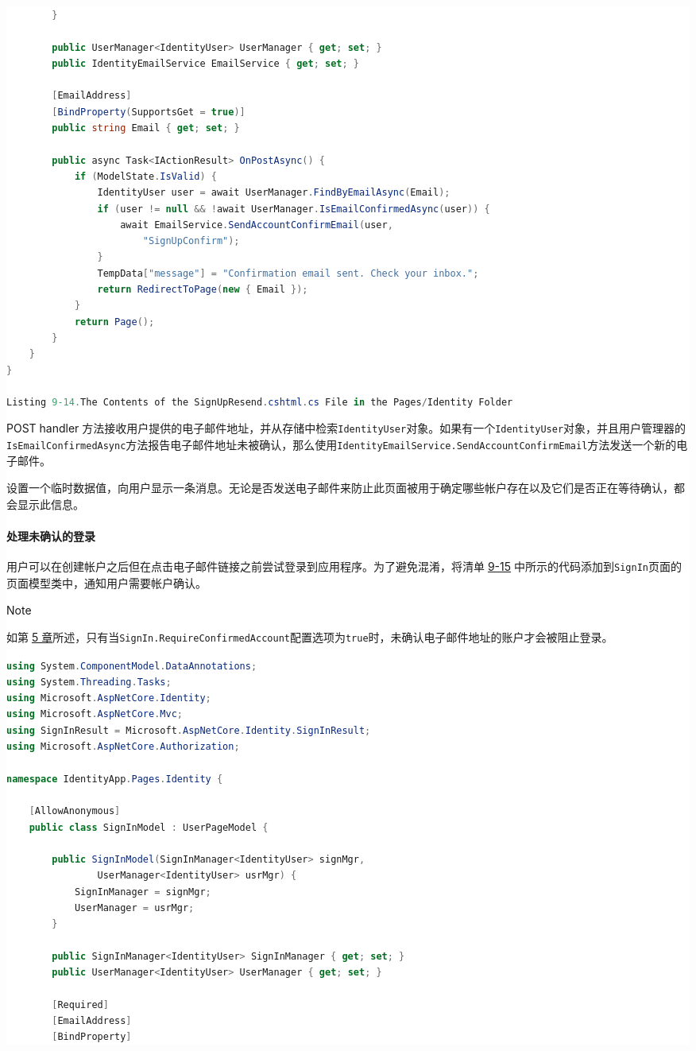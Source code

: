 ```cs
        }

        public UserManager<IdentityUser> UserManager { get; set; }
        public IdentityEmailService EmailService { get; set; }

        [EmailAddress]
        [BindProperty(SupportsGet = true)]
        public string Email { get; set; }

        public async Task<IActionResult> OnPostAsync() {
            if (ModelState.IsValid) {
                IdentityUser user = await UserManager.FindByEmailAsync(Email);
                if (user != null && !await UserManager.IsEmailConfirmedAsync(user)) {
                    await EmailService.SendAccountConfirmEmail(user,
                        "SignUpConfirm");
                }
                TempData["message"] = "Confirmation email sent. Check your inbox.";
                return RedirectToPage(new { Email });
            }
            return Page();
        }
    }
}

Listing 9-14.The Contents of the SignUpResend.cshtml.cs File in the Pages/Identity Folder

```

POST handler 方法接收用户提供的电子邮件地址，并从存储中检索`IdentityUser`对象。如果有一个`IdentityUser`对象，并且用户管理器的`IsEmailConfirmedAsync`方法报告电子邮件地址未被确认，那么使用`IdentityEmailService.SendAccountConfirmEmail`方法发送一个新的电子邮件。

设置一个临时数据值，向用户显示一条消息。无论是否发送电子邮件来防止此页面被用于确定哪些帐户存在以及它们是否正在等待确认，都会显示此信息。

#### 处理未确认的登录

用户可以在创建帐户之后但在点击电子邮件链接之前尝试登录到应用程序。为了避免混淆，将清单 [9-15](#PC19) 中所示的代码添加到`SignIn`页面的页面模型类中，通知用户需要帐户确认。

Note

如第 [5 章](05.html)所述，只有当`SignIn.RequireConfirmedAccount`配置选项为`true`时，未确认电子邮件地址的账户才会被阻止登录。

```cs
using System.ComponentModel.DataAnnotations;
using System.Threading.Tasks;
using Microsoft.AspNetCore.Identity;
using Microsoft.AspNetCore.Mvc;
using SignInResult = Microsoft.AspNetCore.Identity.SignInResult;
using Microsoft.AspNetCore.Authorization;

namespace IdentityApp.Pages.Identity {

    [AllowAnonymous]
    public class SignInModel : UserPageModel {

        public SignInModel(SignInManager<IdentityUser> signMgr,
                UserManager<IdentityUser> usrMgr) {
            SignInManager = signMgr;
            UserManager = usrMgr;
        }

        public SignInManager<IdentityUser> SignInManager { get; set; }
        public UserManager<IdentityUser> UserManager { get; set; }

        [Required]
        [EmailAddress]
        [BindProperty]
```